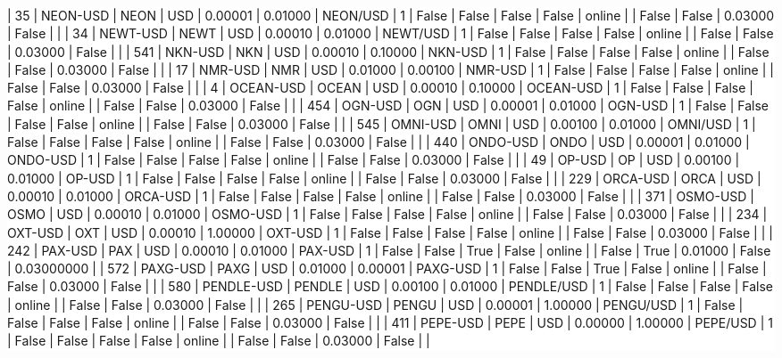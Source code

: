 |  35 | NEON-USD      | NEON            | USD              |           0.00001 |          0.01000 | NEON/USD       |                  1 | False            | False       | False        | False         | online   |                  | False              | False           |                   0.03000 | False          |                             |
|  34 | NEWT-USD      | NEWT            | USD              |           0.00010 |          0.01000 | NEWT/USD       |                  1 | False            | False       | False        | False         | online   |                  | False              | False           |                   0.03000 | False          |                             |
| 541 | NKN-USD       | NKN             | USD              |           0.00010 |          0.10000 | NKN-USD        |                  1 | False            | False       | False        | False         | online   |                  | False              | False           |                   0.03000 | False          |                             |
|  17 | NMR-USD       | NMR             | USD              |           0.01000 |          0.00100 | NMR-USD        |                  1 | False            | False       | False        | False         | online   |                  | False              | False           |                   0.03000 | False          |                             |
|   4 | OCEAN-USD     | OCEAN           | USD              |           0.00010 |          0.10000 | OCEAN-USD      |                  1 | False            | False       | False        | False         | online   |                  | False              | False           |                   0.03000 | False          |                             |
| 454 | OGN-USD       | OGN             | USD              |           0.00001 |          0.01000 | OGN-USD        |                  1 | False            | False       | False        | False         | online   |                  | False              | False           |                   0.03000 | False          |                             |
| 545 | OMNI-USD      | OMNI            | USD              |           0.00100 |          0.01000 | OMNI/USD       |                  1 | False            | False       | False        | False         | online   |                  | False              | False           |                   0.03000 | False          |                             |
| 440 | ONDO-USD      | ONDO            | USD              |           0.00001 |          0.01000 | ONDO-USD       |                  1 | False            | False       | False        | False         | online   |                  | False              | False           |                   0.03000 | False          |                             |
|  49 | OP-USD        | OP              | USD              |           0.00100 |          0.01000 | OP-USD         |                  1 | False            | False       | False        | False         | online   |                  | False              | False           |                   0.03000 | False          |                             |
| 229 | ORCA-USD      | ORCA            | USD              |           0.00010 |          0.01000 | ORCA-USD       |                  1 | False            | False       | False        | False         | online   |                  | False              | False           |                   0.03000 | False          |                             |
| 371 | OSMO-USD      | OSMO            | USD              |           0.00010 |          0.01000 | OSMO-USD       |                  1 | False            | False       | False        | False         | online   |                  | False              | False           |                   0.03000 | False          |                             |
| 234 | OXT-USD       | OXT             | USD              |           0.00010 |          1.00000 | OXT-USD        |                  1 | False            | False       | False        | False         | online   |                  | False              | False           |                   0.03000 | False          |                             |
| 242 | PAX-USD       | PAX             | USD              |           0.00010 |          0.01000 | PAX-USD        |                  1 | False            | False       | True         | False         | online   |                  | False              | True            |                   0.01000 | False          | 0.03000000                  |
| 572 | PAXG-USD      | PAXG            | USD              |           0.01000 |          0.00001 | PAXG-USD       |                  1 | False            | False       | True         | False         | online   |                  | False              | False           |                   0.03000 | False          |                             |
| 580 | PENDLE-USD    | PENDLE          | USD              |           0.00100 |          0.01000 | PENDLE/USD     |                  1 | False            | False       | False        | False         | online   |                  | False              | False           |                   0.03000 | False          |                             |
| 265 | PENGU-USD     | PENGU           | USD              |           0.00001 |          1.00000 | PENGU/USD      |                  1 | False            | False       | False        | False         | online   |                  | False              | False           |                   0.03000 | False          |                             |
| 411 | PEPE-USD      | PEPE            | USD              |           0.00000 |          1.00000 | PEPE/USD       |                  1 | False            | False       | False        | False         | online   |                  | False              | False           |                   0.03000 | False          |                             |